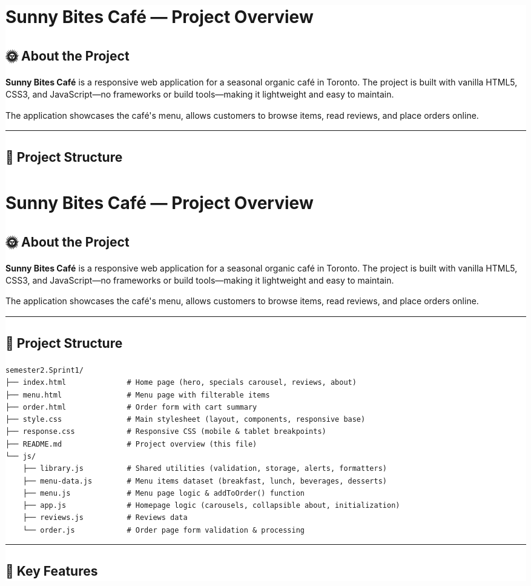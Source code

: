 # Sunny Bites Café — Project Overview

## 🌞 About the Project

**Sunny Bites Café** is a responsive web application for a seasonal organic café in Toronto. The project is built with vanilla HTML5, CSS3, and JavaScript—no frameworks or build tools—making it lightweight and easy to maintain.

The application showcases the café's menu, allows customers to browse items, read reviews, and place orders online.

---

## 📂 Project Structure

# Sunny Bites Café — Project Overview

## 🌞 About the Project

**Sunny Bites Café** is a responsive web application for a seasonal organic café in Toronto. The project is built with vanilla HTML5, CSS3, and JavaScript—no frameworks or build tools—making it lightweight and easy to maintain.

The application showcases the café's menu, allows customers to browse items, read reviews, and place orders online.

---

## 📂 Project Structure

```
semester2.Sprint1/
├── index.html              # Home page (hero, specials carousel, reviews, about)
├── menu.html               # Menu page with filterable items
├── order.html              # Order form with cart summary
├── style.css               # Main stylesheet (layout, components, responsive base)
├── response.css            # Responsive CSS (mobile & tablet breakpoints)
├── README.md               # Project overview (this file)
└── js/
    ├── library.js          # Shared utilities (validation, storage, alerts, formatters)
    ├── menu-data.js        # Menu items dataset (breakfast, lunch, beverages, desserts)
    ├── menu.js             # Menu page logic & addToOrder() function
    ├── app.js              # Homepage logic (carousels, collapsible about, initialization)
    ├── reviews.js          # Reviews data
    └── order.js            # Order page form validation & processing
```

---

## 🎯 Key Features
